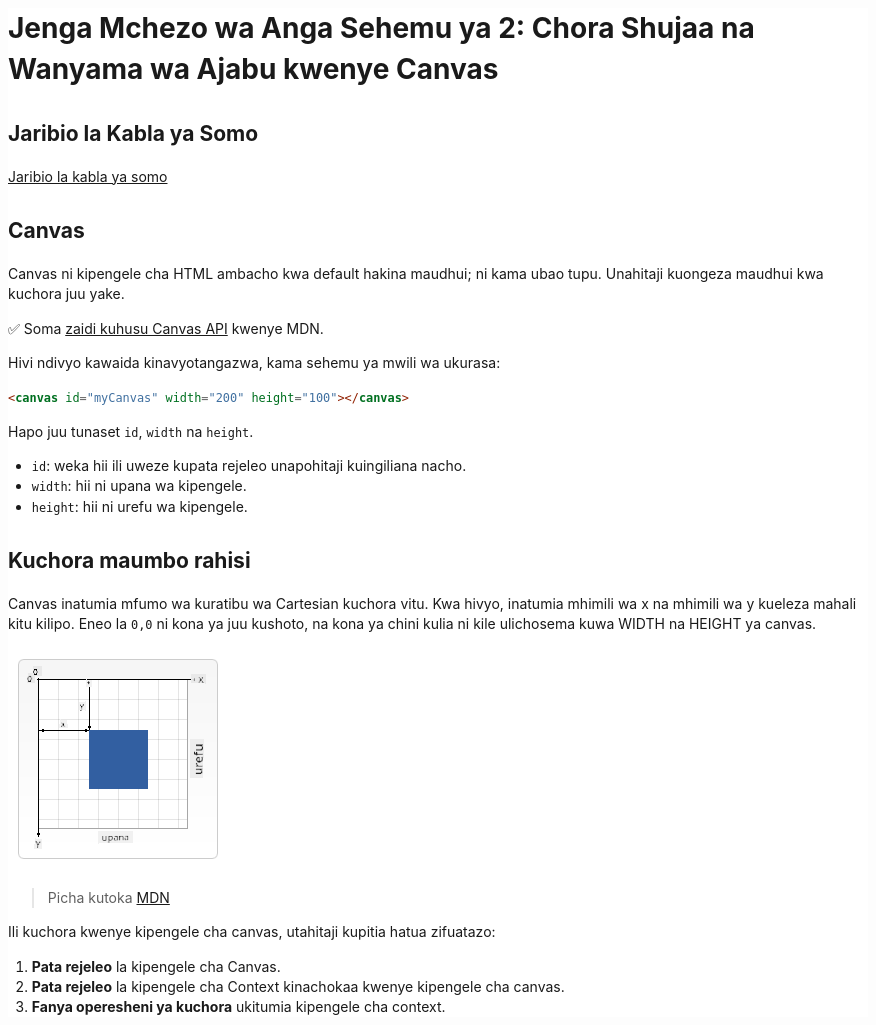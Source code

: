 
# Jenga Mchezo wa Anga Sehemu ya 2: Chora Shujaa na Wanyama wa Ajabu kwenye Canvas

## Jaribio la Kabla ya Somo

[Jaribio la kabla ya somo](https://ashy-river-0debb7803.1.azurestaticapps.net/quiz/31)

## Canvas

Canvas ni kipengele cha HTML ambacho kwa default hakina maudhui; ni kama ubao tupu. Unahitaji kuongeza maudhui kwa kuchora juu yake.

✅ Soma [zaidi kuhusu Canvas API](https://developer.mozilla.org/docs/Web/API/Canvas_API) kwenye MDN.

Hivi ndivyo kawaida kinavyotangazwa, kama sehemu ya mwili wa ukurasa:

```html
<canvas id="myCanvas" width="200" height="100"></canvas>
```

Hapo juu tunaset `id`, `width` na `height`.

- `id`: weka hii ili uweze kupata rejeleo unapohitaji kuingiliana nacho.
- `width`: hii ni upana wa kipengele.
- `height`: hii ni urefu wa kipengele.

## Kuchora maumbo rahisi

Canvas inatumia mfumo wa kuratibu wa Cartesian kuchora vitu. Kwa hivyo, inatumia mhimili wa x na mhimili wa y kueleza mahali kitu kilipo. Eneo la `0,0` ni kona ya juu kushoto, na kona ya chini kulia ni kile ulichosema kuwa WIDTH na HEIGHT ya canvas.

![gridi ya canvas](../../../../translated_images/canvas_grid.5f209da785ded492a01ece440e3032afe51efa500cc2308e5ea4252487ceaf0b.sw.png)
> Picha kutoka [MDN](https://developer.mozilla.org/docs/Web/API/Canvas_API/Tutorial/Drawing_shapes)

Ili kuchora kwenye kipengele cha canvas, utahitaji kupitia hatua zifuatazo:

1. **Pata rejeleo** la kipengele cha Canvas.
1. **Pata rejeleo** la kipengele cha Context kinachokaa kwenye kipengele cha canvas.
1. **Fanya operesheni ya kuchora** ukitumia kipengele cha context.
